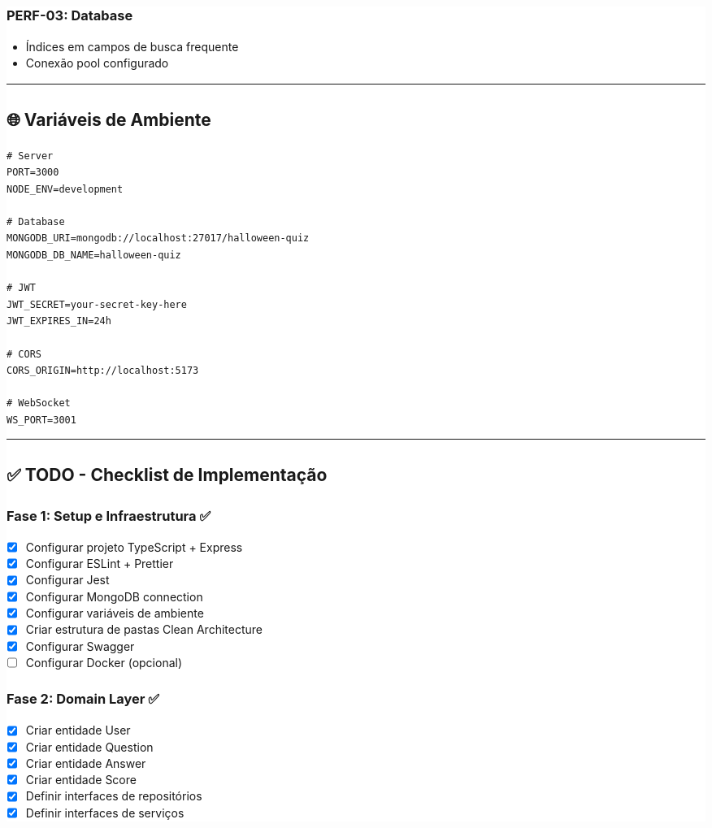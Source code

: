 ### PERF-03: Database
- Índices em campos de busca frequente
- Conexão pool configurado

---

## 🌐 Variáveis de Ambiente

```env
# Server
PORT=3000
NODE_ENV=development

# Database
MONGODB_URI=mongodb://localhost:27017/halloween-quiz
MONGODB_DB_NAME=halloween-quiz

# JWT
JWT_SECRET=your-secret-key-here
JWT_EXPIRES_IN=24h

# CORS
CORS_ORIGIN=http://localhost:5173

# WebSocket
WS_PORT=3001
```

---

## ✅ TODO - Checklist de Implementação

### Fase 1: Setup e Infraestrutura ✅
- [x] Configurar projeto TypeScript + Express
- [x] Configurar ESLint + Prettier
- [x] Configurar Jest
- [x] Configurar MongoDB connection
- [x] Configurar variáveis de ambiente
- [x] Criar estrutura de pastas Clean Architecture
- [x] Configurar Swagger
- [ ] Configurar Docker (opcional)

### Fase 2: Domain Layer ✅
- [x] Criar entidade User
- [x] Criar entidade Question
- [x] Criar entidade Answer
- [x] Criar entidade Score
- [x] Definir interfaces de repositórios
- [x] Definir interfaces de serviços
